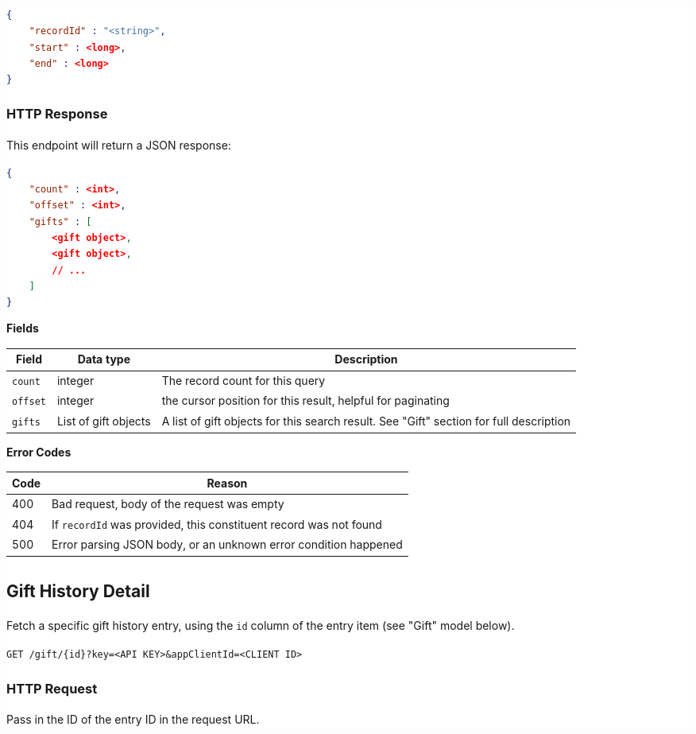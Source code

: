 ```json
{
	"recordId" : "<string>",
	"start" : <long>,
	"end" : <long>
}
```

### HTTP Response

This endpoint will return a JSON response:

```json
{
	"count" : <int>,
	"offset" : <int>,
	"gifts" : [
		<gift object>,
		<gift object>,
		// ...
	]
}
```

**Fields**

| Field | Data type | Description |
|-------|-------|--------|
| `count` | integer | The record count for this query |
| `offset` | integer | the cursor position for this result, helpful for paginating |
| `gifts` | List of gift objects | A list of gift objects for this search result. See "Gift" section for full description |

**Error Codes**

| Code | Reason |
|-----|------|
| 400 | Bad request, body of the request was empty |
| 404 | If `recordId` was provided, this constituent record was not found |
| 500 | Error parsing JSON body, or an unknown error condition happened |


## Gift History Detail

Fetch a specific gift history entry, using the `id` column of the entry item (see "Gift" model below). 

`GET /gift/{id}?key=<API KEY>&appClientId=<CLIENT ID>`

### HTTP Request

Pass in the ID of the entry ID in the request URL. 

